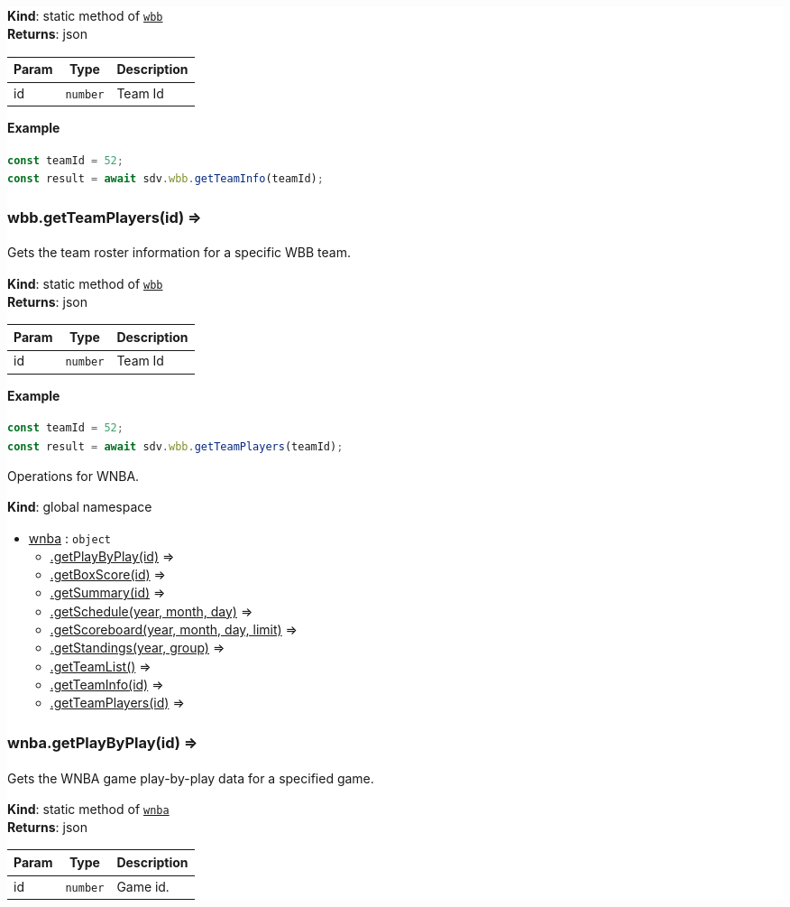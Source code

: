 **Kind**: static method of [<code>wbb</code>](#wbb)  
**Returns**: json  

| Param | Type | Description |
| --- | --- | --- |
| id | <code>number</code> | Team Id |

**Example**  
```js
const teamId = 52;
const result = await sdv.wbb.getTeamInfo(teamId);
```
<a name="wbb.getTeamPlayers"></a>

### wbb.getTeamPlayers(id) ⇒
Gets the team roster information for a specific WBB team.

**Kind**: static method of [<code>wbb</code>](#wbb)  
**Returns**: json  

| Param | Type | Description |
| --- | --- | --- |
| id | <code>number</code> | Team Id |

**Example**  
```js
const teamId = 52;
const result = await sdv.wbb.getTeamPlayers(teamId);
```

Operations for WNBA.

**Kind**: global namespace  

* [wnba](#wnba) : <code>object</code>
    * [.getPlayByPlay(id)](#wnba.getPlayByPlay) ⇒
    * [.getBoxScore(id)](#wnba.getBoxScore) ⇒
    * [.getSummary(id)](#wnba.getSummary) ⇒
    * [.getSchedule(year, month, day)](#wnba.getSchedule) ⇒
    * [.getScoreboard(year, month, day, limit)](#wnba.getScoreboard) ⇒
    * [.getStandings(year, group)](#wnba.getStandings) ⇒
    * [.getTeamList()](#wnba.getTeamList) ⇒
    * [.getTeamInfo(id)](#wnba.getTeamInfo) ⇒
    * [.getTeamPlayers(id)](#wnba.getTeamPlayers) ⇒

<a name="wnba.getPlayByPlay"></a>

### wnba.getPlayByPlay(id) ⇒
Gets the WNBA game play-by-play data for a specified game.

**Kind**: static method of [<code>wnba</code>](#wnba)  
**Returns**: json  

| Param | Type | Description |
| --- | --- | --- |
| id | <code>number</code> | Game id. |

